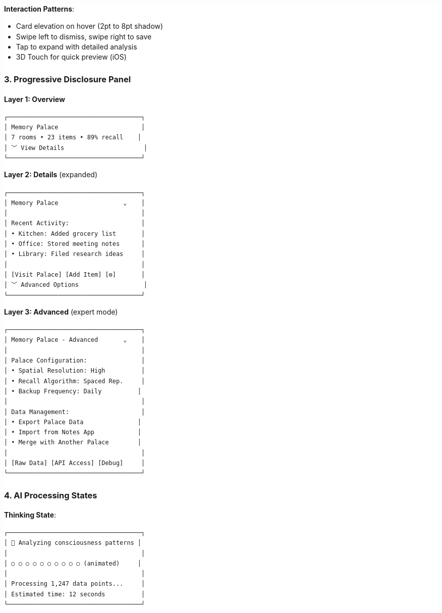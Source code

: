 **Interaction Patterns**:
- Card elevation on hover (2pt to 8pt shadow)
- Swipe left to dismiss, swipe right to save
- Tap to expand with detailed analysis
- 3D Touch for quick preview (iOS)

### 3. Progressive Disclosure Panel

**Layer 1: Overview**
```
┌─────────────────────────────────────┐
│ Memory Palace                       │
│ 7 rooms • 23 items • 89% recall    │
│ ﹀ View Details                      │
└─────────────────────────────────────┘
```

**Layer 2: Details** (expanded)
```
┌─────────────────────────────────────┐
│ Memory Palace                  ⌄    │
│                                     │
│ Recent Activity:                    │
│ • Kitchen: Added grocery list       │
│ • Office: Stored meeting notes      │
│ • Library: Filed research ideas     │
│                                     │
│ [Visit Palace] [Add Item] [⚙]       │
│ ﹀ Advanced Options                  │
└─────────────────────────────────────┘
```

**Layer 3: Advanced** (expert mode)
```
┌─────────────────────────────────────┐
│ Memory Palace - Advanced       ⌄    │
│                                     │
│ Palace Configuration:               │
│ • Spatial Resolution: High          │
│ • Recall Algorithm: Spaced Rep.     │
│ • Backup Frequency: Daily          │
│                                     │
│ Data Management:                    │
│ • Export Palace Data               │
│ • Import from Notes App            │
│ • Merge with Another Palace        │
│                                     │
│ [Raw Data] [API Access] [Debug]     │
└─────────────────────────────────────┘
```

### 4. AI Processing States

**Thinking State**:
```
┌─────────────────────────────────────┐
│ 🧠 Analyzing consciousness patterns │
│                                     │
│ ○ ○ ○ ○ ○ ○ ○ ○ ○ ○ (animated)     │
│                                     │
│ Processing 1,247 data points...     │
│ Estimated time: 12 seconds          │
└─────────────────────────────────────┘
```
